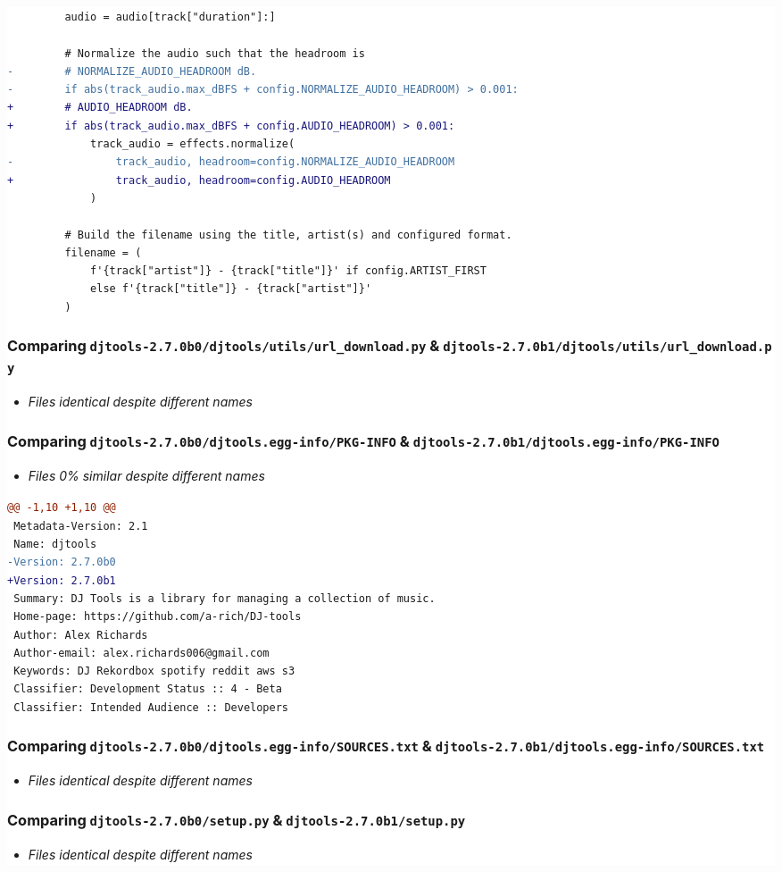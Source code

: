 ```diff
         audio = audio[track["duration"]:]
 
         # Normalize the audio such that the headroom is
-        # NORMALIZE_AUDIO_HEADROOM dB.
-        if abs(track_audio.max_dBFS + config.NORMALIZE_AUDIO_HEADROOM) > 0.001:
+        # AUDIO_HEADROOM dB.
+        if abs(track_audio.max_dBFS + config.AUDIO_HEADROOM) > 0.001:
             track_audio = effects.normalize(
-                track_audio, headroom=config.NORMALIZE_AUDIO_HEADROOM
+                track_audio, headroom=config.AUDIO_HEADROOM
             )
 
         # Build the filename using the title, artist(s) and configured format.
         filename = (
             f'{track["artist"]} - {track["title"]}' if config.ARTIST_FIRST
             else f'{track["title"]} - {track["artist"]}'
         )
```

### Comparing `djtools-2.7.0b0/djtools/utils/url_download.py` & `djtools-2.7.0b1/djtools/utils/url_download.py`

 * *Files identical despite different names*

### Comparing `djtools-2.7.0b0/djtools.egg-info/PKG-INFO` & `djtools-2.7.0b1/djtools.egg-info/PKG-INFO`

 * *Files 0% similar despite different names*

```diff
@@ -1,10 +1,10 @@
 Metadata-Version: 2.1
 Name: djtools
-Version: 2.7.0b0
+Version: 2.7.0b1
 Summary: DJ Tools is a library for managing a collection of music.
 Home-page: https://github.com/a-rich/DJ-tools
 Author: Alex Richards
 Author-email: alex.richards006@gmail.com
 Keywords: DJ Rekordbox spotify reddit aws s3
 Classifier: Development Status :: 4 - Beta
 Classifier: Intended Audience :: Developers
```

### Comparing `djtools-2.7.0b0/djtools.egg-info/SOURCES.txt` & `djtools-2.7.0b1/djtools.egg-info/SOURCES.txt`

 * *Files identical despite different names*

### Comparing `djtools-2.7.0b0/setup.py` & `djtools-2.7.0b1/setup.py`

 * *Files identical despite different names*

